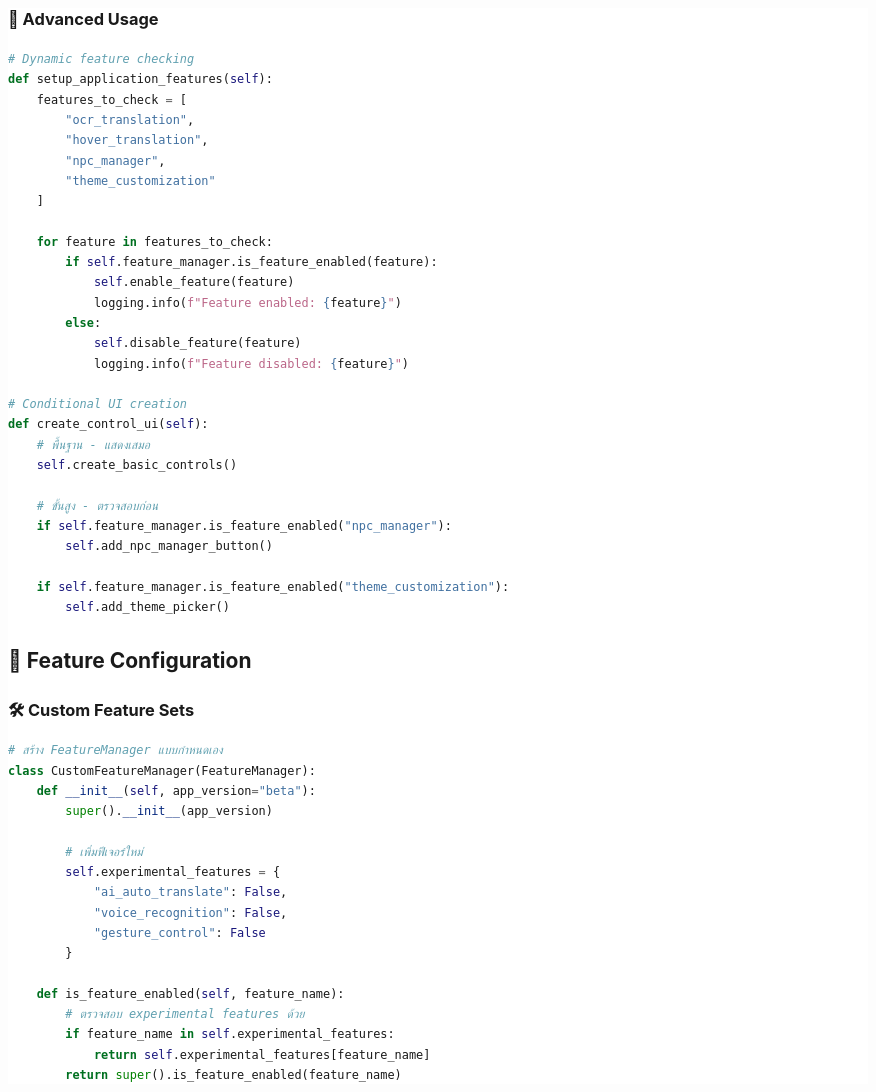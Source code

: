 ### 🎯 Advanced Usage
```python
# Dynamic feature checking
def setup_application_features(self):
    features_to_check = [
        "ocr_translation",
        "hover_translation", 
        "npc_manager",
        "theme_customization"
    ]
    
    for feature in features_to_check:
        if self.feature_manager.is_feature_enabled(feature):
            self.enable_feature(feature)
            logging.info(f"Feature enabled: {feature}")
        else:
            self.disable_feature(feature)
            logging.info(f"Feature disabled: {feature}")

# Conditional UI creation
def create_control_ui(self):
    # พื้นฐาน - แสดงเสมอ
    self.create_basic_controls()
    
    # ขั้นสูง - ตรวจสอบก่อน
    if self.feature_manager.is_feature_enabled("npc_manager"):
        self.add_npc_manager_button()
        
    if self.feature_manager.is_feature_enabled("theme_customization"):
        self.add_theme_picker()
```

## 🎨 Feature Configuration

### 🛠️ Custom Feature Sets
```python
# สร้าง FeatureManager แบบกำหนดเอง
class CustomFeatureManager(FeatureManager):
    def __init__(self, app_version="beta"):
        super().__init__(app_version)
        
        # เพิ่มฟีเจอร์ใหม่
        self.experimental_features = {
            "ai_auto_translate": False,
            "voice_recognition": False,
            "gesture_control": False
        }
    
    def is_feature_enabled(self, feature_name):
        # ตรวจสอบ experimental features ด้วย
        if feature_name in self.experimental_features:
            return self.experimental_features[feature_name]
        return super().is_feature_enabled(feature_name)
```
